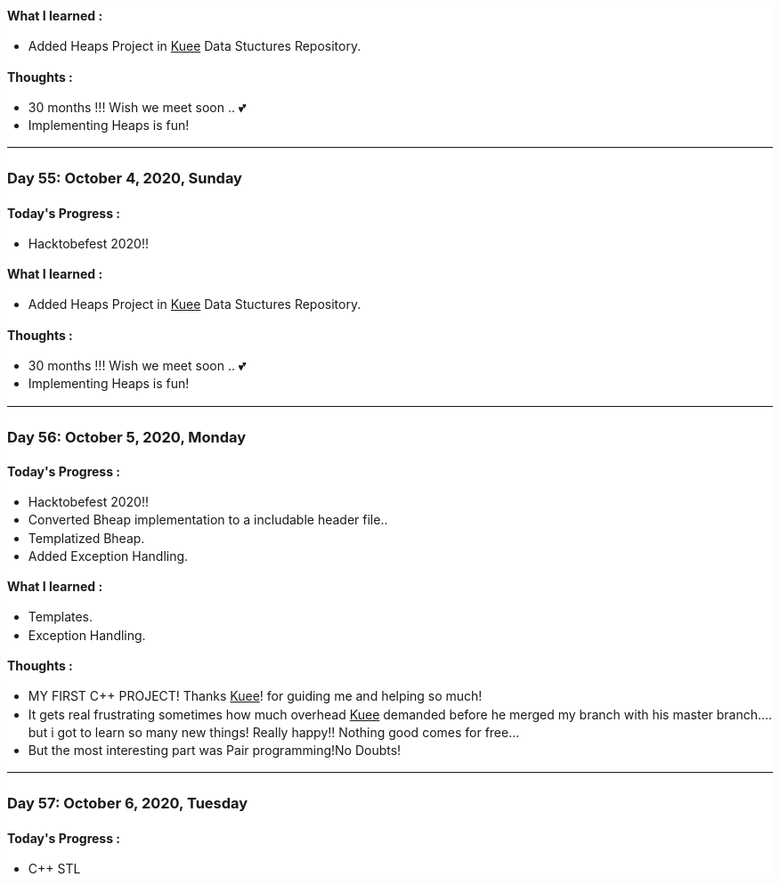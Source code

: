**What I learned :**

-    Added Heaps Project in [Kuee](https://github.com/TheSherlockHomie) Data Stuctures Repository.

**Thoughts :**

-    30 months !!! Wish we meet soon .. 💕
-    Implementing Heaps is fun! 

---

### Day 55: October 4, 2020, Sunday

**Today's Progress :**

-    Hacktobefest 2020!!

**What I learned :**

-    Added Heaps Project in [Kuee](https://github.com/TheSherlockHomie) Data Stuctures Repository.

**Thoughts :**

-    30 months !!! Wish we meet soon .. 💕
-    Implementing Heaps is fun! 

---

### Day 56: October 5, 2020, Monday

**Today's Progress :**

-    Hacktobefest 2020!!
-    Converted Bheap implementation to a includable header file..
-    Templatized Bheap.
-    Added Exception Handling.

**What I learned :**

-    Templates.
-    Exception Handling.

**Thoughts :**

-    MY FIRST C++ PROJECT! Thanks [Kuee](https://github.com/TheSherlockHomie)! for guiding me and helping so much!
-    It gets real frustrating sometimes how much overhead [Kuee](https://github.com/TheSherlockHomie) demanded before he merged my branch with his master branch.... but i got to learn so many new things! Really happy!! Nothing good comes for free...
-    But the most interesting part was Pair programming!No Doubts!

---

### Day 57: October 6, 2020, Tuesday

**Today's Progress :**

-    C++ STL 
